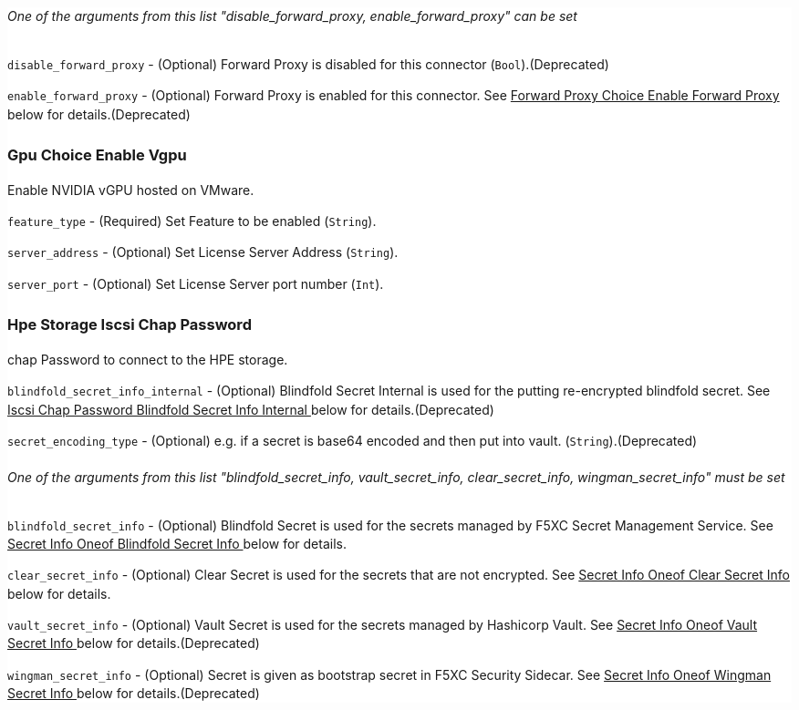 

###### One of the arguments from this list "disable_forward_proxy, enable_forward_proxy" can be set

`disable_forward_proxy` - (Optional) Forward Proxy is disabled for this connector (`Bool`).(Deprecated)


`enable_forward_proxy` - (Optional) Forward Proxy is enabled for this connector. See [Forward Proxy Choice Enable Forward Proxy ](#forward-proxy-choice-enable-forward-proxy) below for details.(Deprecated)




### Gpu Choice Enable Vgpu 

 Enable NVIDIA vGPU hosted on VMware.

`feature_type` - (Required) Set Feature to be enabled (`String`).

`server_address` - (Optional) Set License Server Address (`String`).

`server_port` - (Optional) Set License Server port number (`Int`).



### Hpe Storage Iscsi Chap Password 

 chap Password to connect to the HPE storage.

`blindfold_secret_info_internal` - (Optional) Blindfold Secret Internal is used for the putting re-encrypted blindfold secret. See [Iscsi Chap Password Blindfold Secret Info Internal ](#iscsi-chap-password-blindfold-secret-info-internal) below for details.(Deprecated)

`secret_encoding_type` - (Optional) e.g. if a secret is base64 encoded and then put into vault. (`String`).(Deprecated)



###### One of the arguments from this list "blindfold_secret_info, vault_secret_info, clear_secret_info, wingman_secret_info" must be set

`blindfold_secret_info` - (Optional) Blindfold Secret is used for the secrets managed by F5XC Secret Management Service. See [Secret Info Oneof Blindfold Secret Info ](#secret-info-oneof-blindfold-secret-info) below for details.


`clear_secret_info` - (Optional) Clear Secret is used for the secrets that are not encrypted. See [Secret Info Oneof Clear Secret Info ](#secret-info-oneof-clear-secret-info) below for details.


`vault_secret_info` - (Optional) Vault Secret is used for the secrets managed by Hashicorp Vault. See [Secret Info Oneof Vault Secret Info ](#secret-info-oneof-vault-secret-info) below for details.(Deprecated)


`wingman_secret_info` - (Optional) Secret is given as bootstrap secret in F5XC Security Sidecar. See [Secret Info Oneof Wingman Secret Info ](#secret-info-oneof-wingman-secret-info) below for details.(Deprecated)
